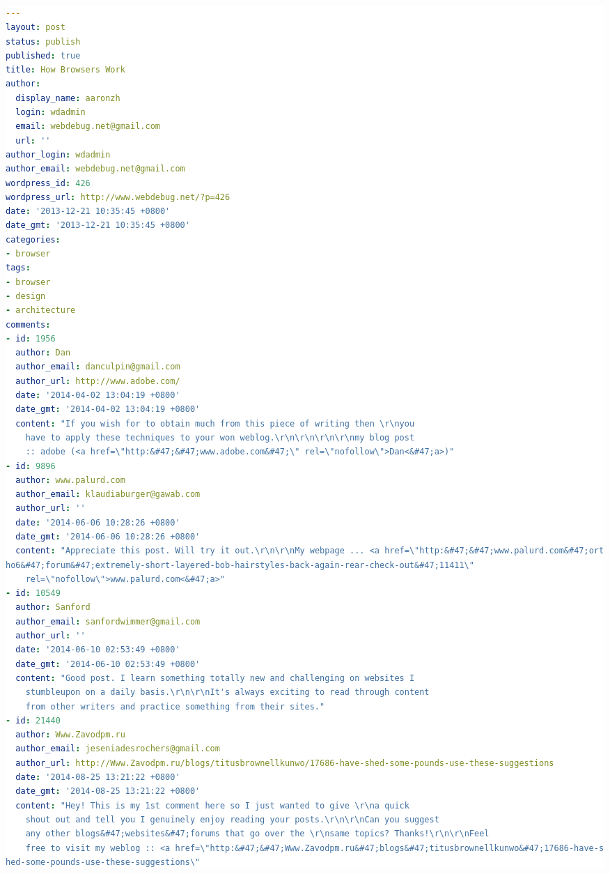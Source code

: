 ```yaml
---
layout: post
status: publish
published: true
title: How Browsers Work
author:
  display_name: aaronzh
  login: wdadmin
  email: webdebug.net@gmail.com
  url: ''
author_login: wdadmin
author_email: webdebug.net@gmail.com
wordpress_id: 426
wordpress_url: http://www.webdebug.net/?p=426
date: '2013-12-21 10:35:45 +0800'
date_gmt: '2013-12-21 10:35:45 +0800'
categories:
- browser
tags:
- browser
- design
- architecture
comments:
- id: 1956
  author: Dan
  author_email: danculpin@gmail.com
  author_url: http://www.adobe.com/
  date: '2014-04-02 13:04:19 +0800'
  date_gmt: '2014-04-02 13:04:19 +0800'
  content: "If you wish for to obtain much from this piece of writing then \r\nyou
    have to apply these techniques to your won weblog.\r\n\r\n\r\n\r\nmy blog post
    :: adobe (<a href=\"http:&#47;&#47;www.adobe.com&#47;\" rel=\"nofollow\">Dan<&#47;a>)"
- id: 9896
  author: www.palurd.com
  author_email: klaudiaburger@gawab.com
  author_url: ''
  date: '2014-06-06 10:28:26 +0800'
  date_gmt: '2014-06-06 10:28:26 +0800'
  content: "Appreciate this post. Will try it out.\r\n\r\nMy webpage ... <a href=\"http:&#47;&#47;www.palurd.com&#47;ortho6&#47;forum&#47;extremely-short-layered-bob-hairstyles-back-again-rear-check-out&#47;11411\"
    rel=\"nofollow\">www.palurd.com<&#47;a>"
- id: 10549
  author: Sanford
  author_email: sanfordwimmer@gmail.com
  author_url: ''
  date: '2014-06-10 02:53:49 +0800'
  date_gmt: '2014-06-10 02:53:49 +0800'
  content: "Good post. I learn something totally new and challenging on websites I
    stumbleupon on a daily basis.\r\n\r\nIt's always exciting to read through content
    from other writers and practice something from their sites."
- id: 21440
  author: Www.Zavodpm.ru
  author_email: jeseniadesrochers@gmail.com
  author_url: http://Www.Zavodpm.ru/blogs/titusbrownellkunwo/17686-have-shed-some-pounds-use-these-suggestions
  date: '2014-08-25 13:21:22 +0800'
  date_gmt: '2014-08-25 13:21:22 +0800'
  content: "Hey! This is my 1st comment here so I just wanted to give \r\na quick
    shout out and tell you I genuinely enjoy reading your posts.\r\n\r\nCan you suggest
    any other blogs&#47;websites&#47;forums that go over the \r\nsame topics? Thanks!\r\n\r\nFeel
    free to visit my weblog :: <a href=\"http:&#47;&#47;Www.Zavodpm.ru&#47;blogs&#47;titusbrownellkunwo&#47;17686-have-shed-some-pounds-use-these-suggestions\"
```